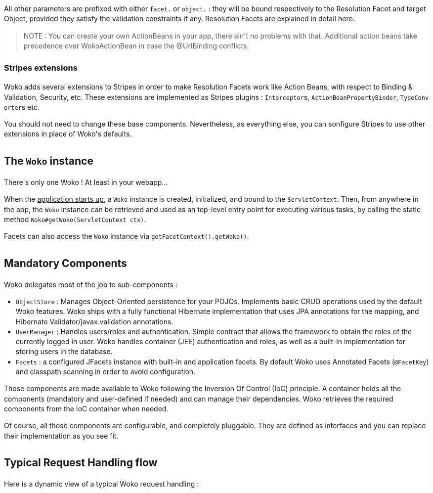 All other parameters are prefixed with either `facet.` or `object.` : they will be bound respectively to the Resolution Facet and target Object, provided they satisfy the validation constraints if any. Resolution Facets are explained in detail [here](#resolutionfacets").

> NOTE : You can create your own ActionBeans in your app, there ain't no problems with that. Additional action beans take precedence over WokoActionBean in case the @UrlBinding conflicts.  

### Stripes extensions

Woko adds several extensions to Stripes in order to make Resolution Facets work like Action Beans, with respect to Binding & Validation, Security, etc. These extensions are implemented as Stripes plugins : `Interceptor`s, `ActionBeanPropertyBinder`, `TypeConverter`s etc.

You should not need to change these base components. Nevertheless, as everything else, you can sonfigure Stripes to use other extensions in place of Woko's defaults.

## The `Woko` instance

There's only one Woko ! At least in your webapp… 

When the [application starts up](#startup), a `Woko` instance is created, initialized, and bound to the `ServletContext`. Then, from anywhere in the app, the `Woko` instance can be retrieved and used as an top-level entry point for executing various tasks, by calling the static method `Woko#getWoko(ServletContext ctx)`.

Facets can also access the `Woko` instance via `getFacetContext().getWoko()`. 

## Mandatory Components

Woko delegates most of the job to sub-components :

* `ObjectStore` : Manages Object-Oriented persistence for your POJOs. Implements basic CRUD operations used by the default Woko features. Woko ships with a fully functional Hibernate implementation that uses JPA annotations for the mapping, and Hibernate Validator/javax.validation annotations. 
* `UserManager` : Handles users/roles and authentication. Simple contract that allows the framework to obtain the roles of the currently logged in user. Woko handles container (JEE) authentication and roles, as well as a built-in implementation for storing users in the database.
* `Facets` : a configured JFacets instance with built-in and application facets. By default Woko uses Annotated Facets (`@FacetKey`) and classpath scanning in order to avoid configuration.

Those components are made available to Woko following the Inversion Of Control (IoC) principle. A container holds all the components (mandatory and user-defined if needed) and can manage their dependencies. Woko retrieves the required components from the IoC container when needed.  

Of course, all those components are configurable, and completely pluggable. They are defined as interfaces and you can replace their implementation as you see fit.

## Typical Request Handling flow 

Here is a dynamic view of a typical Woko request handling  :

<center>